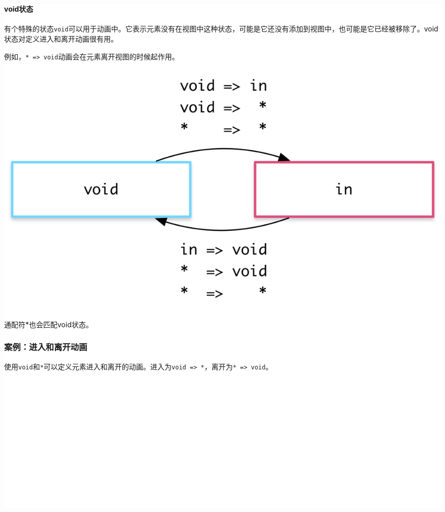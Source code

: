 #### void状态

有个特殊的状态`void`可以用于动画中。它表示元素没有在视图中这种状态，可能是它还没有添加到视图中，也可能是它已经被移除了。void状态对定义进入和离开动画很有用。

例如，`* => void`动画会在元素离开视图的时候起作用。

![](/img/post/angular2/animations/ng_animate_transitions_void_in.png)

通配符*也会匹配void状态。

### 案例：进入和离开动画

使用`void`和`*`可以定义元素进入和离开的动画。进入为`void => *`，离开为`* => void`。

![](/img/post/angular2/animations/animation_enter_leave.gif)
